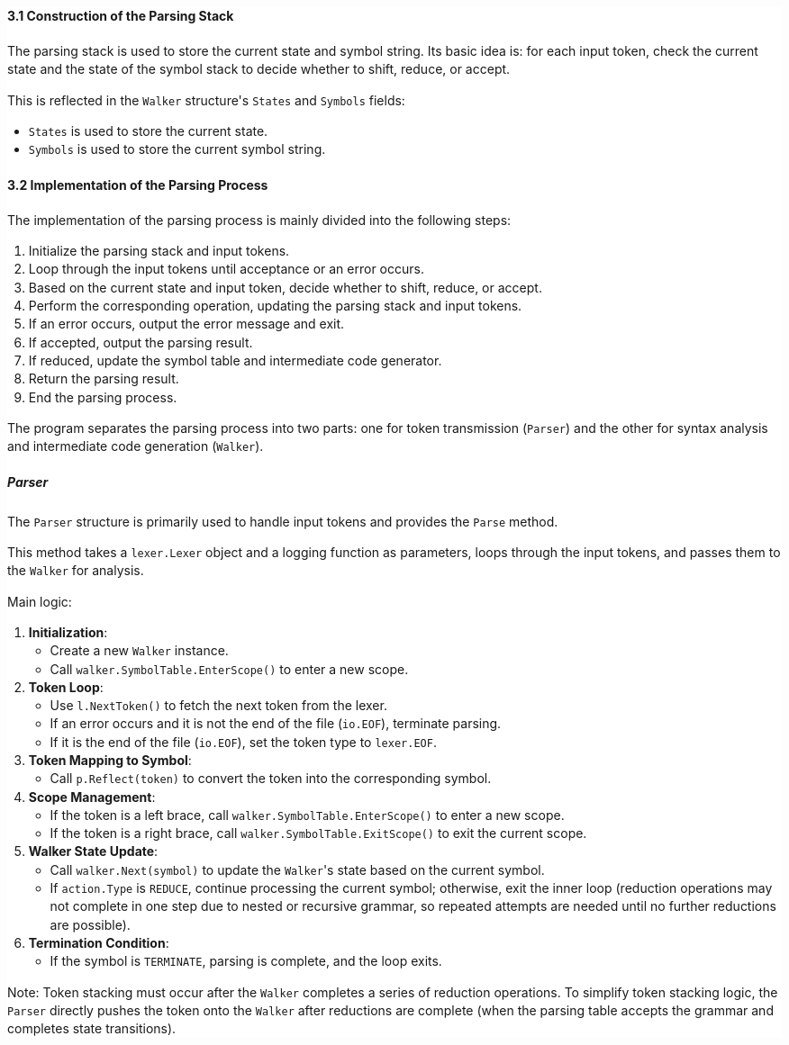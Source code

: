 #### 3.1 Construction of the Parsing Stack
The parsing stack is used to store the current state and symbol string. Its basic idea is: for each input token, check the current state and the state of the symbol stack to decide whether to shift, reduce, or accept.

This is reflected in the `Walker` structure's `States` and `Symbols` fields:
- `States` is used to store the current state.
- `Symbols` is used to store the current symbol string.

#### 3.2 Implementation of the Parsing Process
The implementation of the parsing process is mainly divided into the following steps:
1. Initialize the parsing stack and input tokens.
2. Loop through the input tokens until acceptance or an error occurs.
3. Based on the current state and input token, decide whether to shift, reduce, or accept.
4. Perform the corresponding operation, updating the parsing stack and input tokens.
5. If an error occurs, output the error message and exit.
6. If accepted, output the parsing result.
7. If reduced, update the symbol table and intermediate code generator.
8. Return the parsing result.
9. End the parsing process.

The program separates the parsing process into two parts: one for token transmission (`Parser`) and the other for syntax analysis and intermediate code generation (`Walker`).

##### Parser

The `Parser` structure is primarily used to handle input tokens and provides the `Parse` method.

This method takes a `lexer.Lexer` object and a logging function as parameters, loops through the input tokens, and passes them to the `Walker` for analysis.

Main logic:
1. **Initialization**:
    - Create a new `Walker` instance.
    - Call `walker.SymbolTable.EnterScope()` to enter a new scope.
2. **Token Loop**:
    - Use `l.NextToken()` to fetch the next token from the lexer.
    - If an error occurs and it is not the end of the file (`io.EOF`), terminate parsing.
    - If it is the end of the file (`io.EOF`), set the token type to `lexer.EOF`.
3. **Token Mapping to Symbol**:
    - Call `p.Reflect(token)` to convert the token into the corresponding symbol.
4. **Scope Management**:
    - If the token is a left brace, call `walker.SymbolTable.EnterScope()` to enter a new scope.
    - If the token is a right brace, call `walker.SymbolTable.ExitScope()` to exit the current scope.
5. **Walker State Update**:
    - Call `walker.Next(symbol)` to update the `Walker`'s state based on the current symbol.
    - If `action.Type` is `REDUCE`, continue processing the current symbol; otherwise, exit the inner loop (reduction operations may not complete in one step due to nested or recursive grammar, so repeated attempts are needed until no further reductions are possible).
6. **Termination Condition**:
    - If the symbol is `TERMINATE`, parsing is complete, and the loop exits.

Note: Token stacking must occur after the `Walker` completes a series of reduction operations. To simplify token stacking logic, the `Parser` directly pushes the token onto the `Walker` after reductions are complete (when the parsing table accepts the grammar and completes state transitions).
